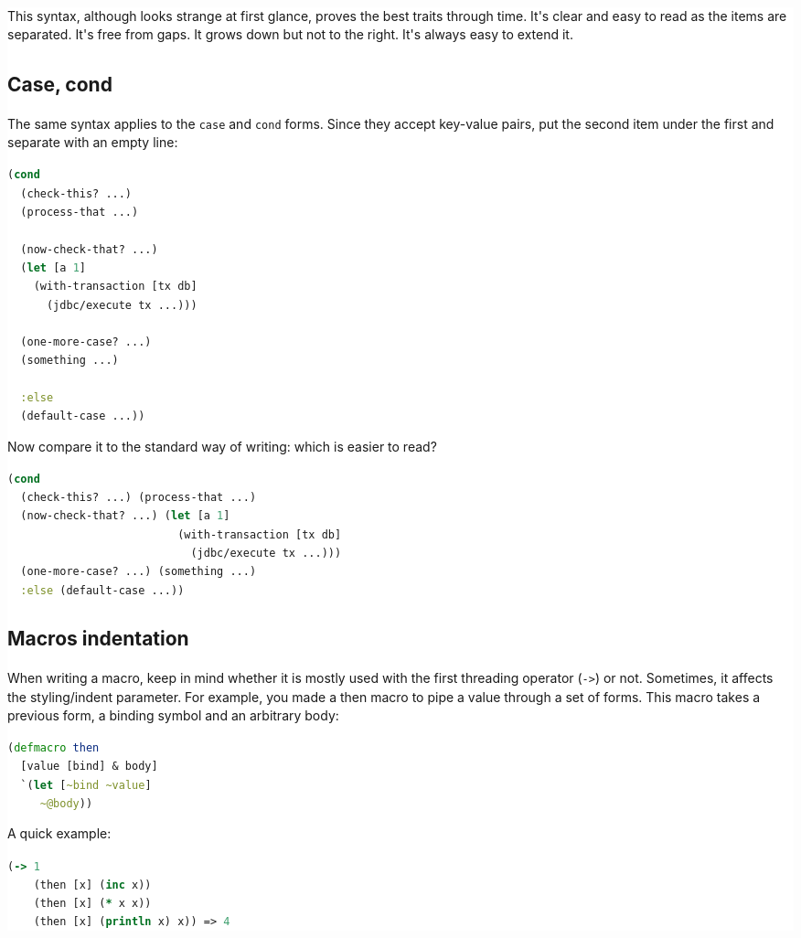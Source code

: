 This syntax, although looks strange at first glance, proves the best traits through time. It's clear and easy to read as the items are separated. It's free from gaps. It grows down but not to the right. It's always easy to extend it.

## Case, cond

The same syntax applies to the `case` and `cond` forms. Since they accept key-value pairs, put the second item under the first and separate with an empty line:

~~~clojure
(cond
  (check-this? ...)
  (process-that ...)

  (now-check-that? ...)
  (let [a 1]
    (with-transaction [tx db]
      (jdbc/execute tx ...)))

  (one-more-case? ...)
  (something ...)

  :else
  (default-case ...))
~~~

Now compare it to the standard way of writing: which is easier to read?

~~~clojure
(cond
  (check-this? ...) (process-that ...)
  (now-check-that? ...) (let [a 1]
                          (with-transaction [tx db]
                            (jdbc/execute tx ...)))
  (one-more-case? ...) (something ...)
  :else (default-case ...))
~~~

## Macros indentation

When writing a macro, keep in mind whether it is mostly used with the first threading operator (`->`) or not. Sometimes, it affects the styling/indent parameter. For example, you made a then macro to pipe a value through a set of forms. This macro takes a previous form, a binding symbol and an arbitrary body:

~~~clojure
(defmacro then
  [value [bind] & body]
  `(let [~bind ~value]
     ~@body))
~~~

A quick example:

~~~clojure
(-> 1
    (then [x] (inc x))
    (then [x] (* x x))
    (then [x] (println x) x)) => 4
~~~


[bbatsov]: https://github.com/bbatsov/clojure-style-guide
[orchestra]: https://github.com/jeaye/orchestra